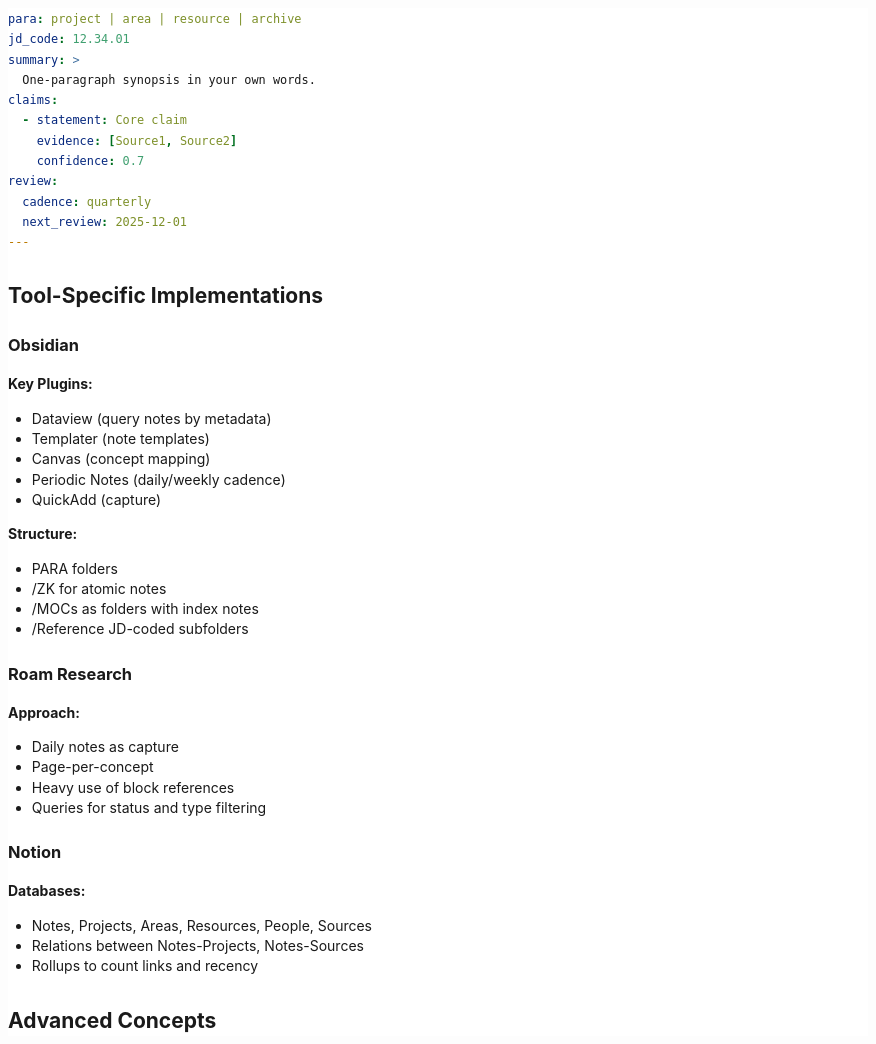 ```yaml
para: project | area | resource | archive
jd_code: 12.34.01
summary: >
  One-paragraph synopsis in your own words.
claims:
  - statement: Core claim
    evidence: [Source1, Source2]
    confidence: 0.7
review:
  cadence: quarterly
  next_review: 2025-12-01
---
```

## Tool-Specific Implementations

### Obsidian

**Key Plugins:**

- Dataview (query notes by metadata)
- Templater (note templates)
- Canvas (concept mapping)
- Periodic Notes (daily/weekly cadence)
- QuickAdd (capture)

**Structure:**

- PARA folders
- /ZK for atomic notes
- /MOCs as folders with index notes
- /Reference JD-coded subfolders

### Roam Research

**Approach:**

- Daily notes as capture
- Page-per-concept
- Heavy use of block references
- Queries for status and type filtering

### Notion

**Databases:**

- Notes, Projects, Areas, Resources, People, Sources
- Relations between Notes-Projects, Notes-Sources
- Rollups to count links and recency

## Advanced Concepts
